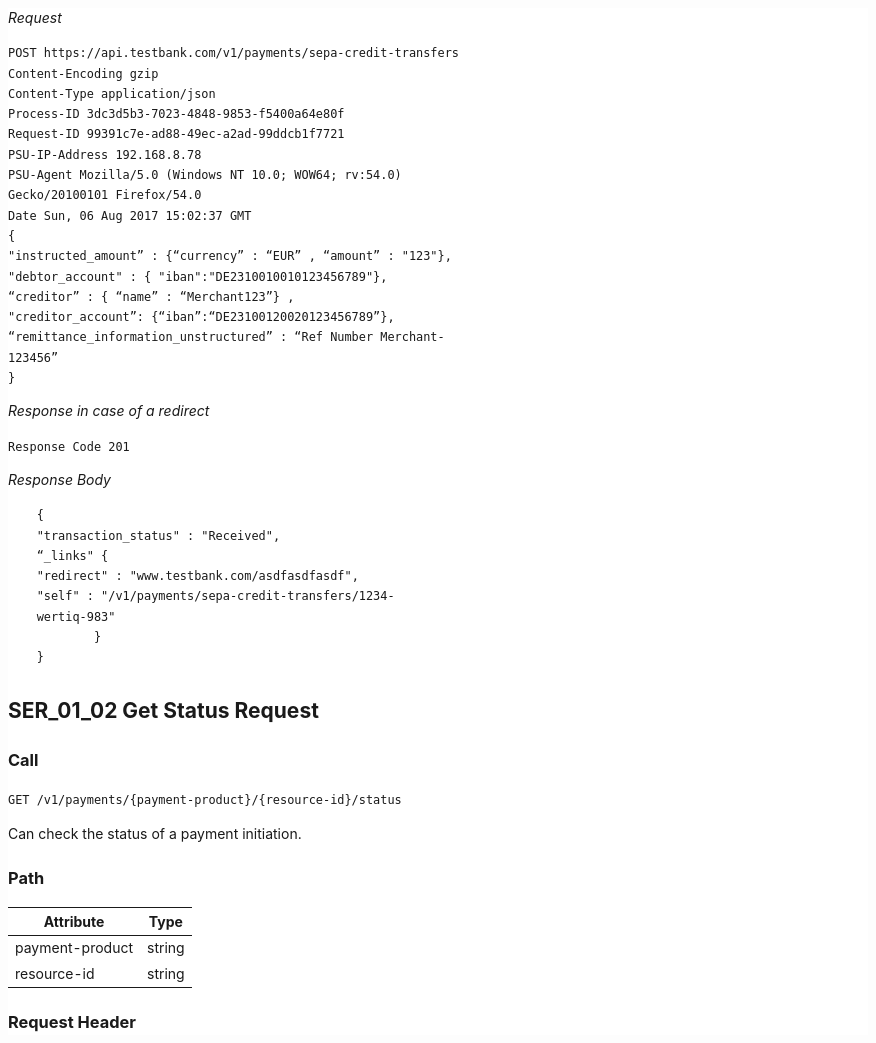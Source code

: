 *Request*

    POST https://api.testbank.com/v1/payments/sepa-credit-transfers
    Content-Encoding gzip
    Content-Type application/json
    Process-ID 3dc3d5b3-7023-4848-9853-f5400a64e80f
    Request-ID 99391c7e-ad88-49ec-a2ad-99ddcb1f7721
    PSU-IP-Address 192.168.8.78
    PSU-Agent Mozilla/5.0 (Windows NT 10.0; WOW64; rv:54.0)
    Gecko/20100101 Firefox/54.0
    Date Sun, 06 Aug 2017 15:02:37 GMT
    {
    "instructed_amount” : {“currency” : “EUR” , “amount” : "123"},
    "debtor_account" : { "iban":"DE2310010010123456789"},
    “creditor” : { “name” : “Merchant123”} ,
    "creditor_account”: {“iban”:“DE23100120020123456789”},
    “remittance_information_unstructured” : “Ref Number Merchant-
    123456”
    }

*Response in case of a redirect*

    Response Code 201


*Response Body*

        {
        "transaction_status" : "Received",
        “_links" {
        "redirect" : "www.testbank.com/asdfasdfasdf",
        "self" : "/v1/payments/sepa-credit-transfers/1234-
        wertiq-983"
                }
        }


## SER_01_02 Get Status Request

### Call
    GET /v1/payments/{payment-product}/{resource-id}/status

Can check the status of a payment initiation.

### Path

Attribute | Type |
------- | ----------------
| payment-product |  string  |
| resource-id |  string  |


### Request Header
